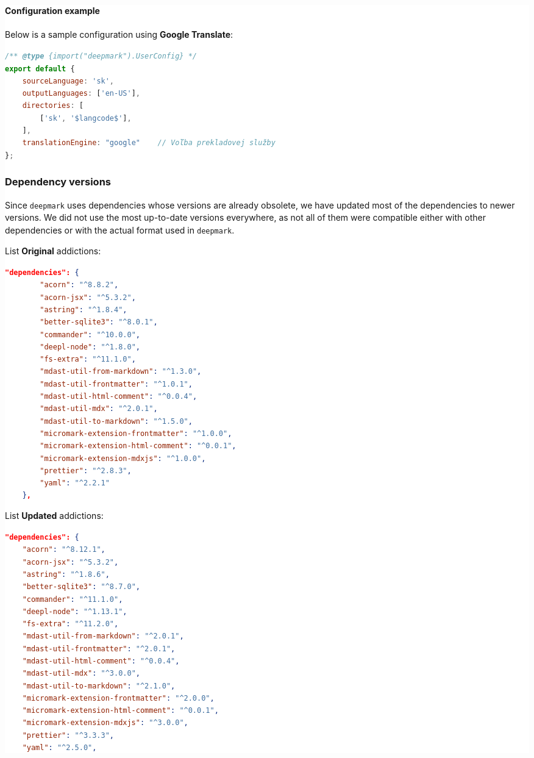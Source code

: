 #### Configuration example

Below is a sample configuration using **Google Translate**:

```javascript
/** @type {import("deepmark").UserConfig} */
export default {
    sourceLanguage: 'sk',
    outputLanguages: ['en-US'],
    directories: [
        ['sk', '$langcode$'],
    ],
    translationEngine: "google"    // Voľba prekladovej služby
};
```

### Dependency versions

Since `deepmark` uses dependencies whose versions are already obsolete, we have updated most of the dependencies to newer versions. We did not use the most up-to-date versions everywhere, as not all of them were compatible either with other dependencies or with the actual format used in `deepmark`.

List **Original** addictions:

```json
"dependencies": {
		"acorn": "^8.8.2",
		"acorn-jsx": "^5.3.2",
		"astring": "^1.8.4",
		"better-sqlite3": "^8.0.1",
		"commander": "^10.0.0",
		"deepl-node": "^1.8.0",
		"fs-extra": "^11.1.0",
		"mdast-util-from-markdown": "^1.3.0",
		"mdast-util-frontmatter": "^1.0.1",
		"mdast-util-html-comment": "^0.0.4",
		"mdast-util-mdx": "^2.0.1",
		"mdast-util-to-markdown": "^1.5.0",
		"micromark-extension-frontmatter": "^1.0.0",
		"micromark-extension-html-comment": "^0.0.1",
		"micromark-extension-mdxjs": "^1.0.0",
		"prettier": "^2.8.3",
		"yaml": "^2.2.1"
	},
```

List **Updated** addictions:

```json
"dependencies": {
	"acorn": "^8.12.1",
	"acorn-jsx": "^5.3.2",
	"astring": "^1.8.6",
	"better-sqlite3": "^8.7.0",
	"commander": "^11.1.0",
	"deepl-node": "^1.13.1",
	"fs-extra": "^11.2.0",
	"mdast-util-from-markdown": "^2.0.1",
	"mdast-util-frontmatter": "^2.0.1",
	"mdast-util-html-comment": "^0.0.4",
	"mdast-util-mdx": "^3.0.0",
	"mdast-util-to-markdown": "^2.1.0",
	"micromark-extension-frontmatter": "^2.0.0",
	"micromark-extension-html-comment": "^0.0.1",
	"micromark-extension-mdxjs": "^3.0.0",
	"prettier": "^3.3.3",
	"yaml": "^2.5.0",
```